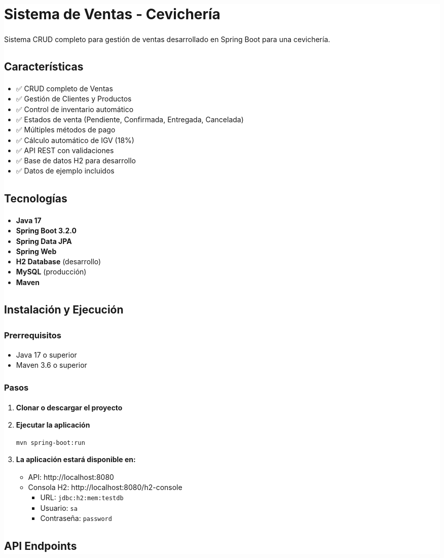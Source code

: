 # Sistema de Ventas - Cevichería

Sistema CRUD completo para gestión de ventas desarrollado en Spring Boot para una cevichería.

## Características

- ✅ CRUD completo de Ventas
- ✅ Gestión de Clientes y Productos
- ✅ Control de inventario automático
- ✅ Estados de venta (Pendiente, Confirmada, Entregada, Cancelada)
- ✅ Múltiples métodos de pago
- ✅ Cálculo automático de IGV (18%)
- ✅ API REST con validaciones
- ✅ Base de datos H2 para desarrollo
- ✅ Datos de ejemplo incluidos

## Tecnologías

- **Java 17**
- **Spring Boot 3.2.0**
- **Spring Data JPA**
- **Spring Web**
- **H2 Database** (desarrollo)
- **MySQL** (producción)
- **Maven**

## Instalación y Ejecución

### Prerrequisitos

- Java 17 o superior
- Maven 3.6 o superior

### Pasos

1. **Clonar o descargar el proyecto**

2. **Ejecutar la aplicación**
   ```bash
   mvn spring-boot:run
   ```

3. **La aplicación estará disponible en:**
   - API: http://localhost:8080
   - Consola H2: http://localhost:8080/h2-console
     - URL: `jdbc:h2:mem:testdb`
     - Usuario: `sa`
     - Contraseña: `password`

## API Endpoints

